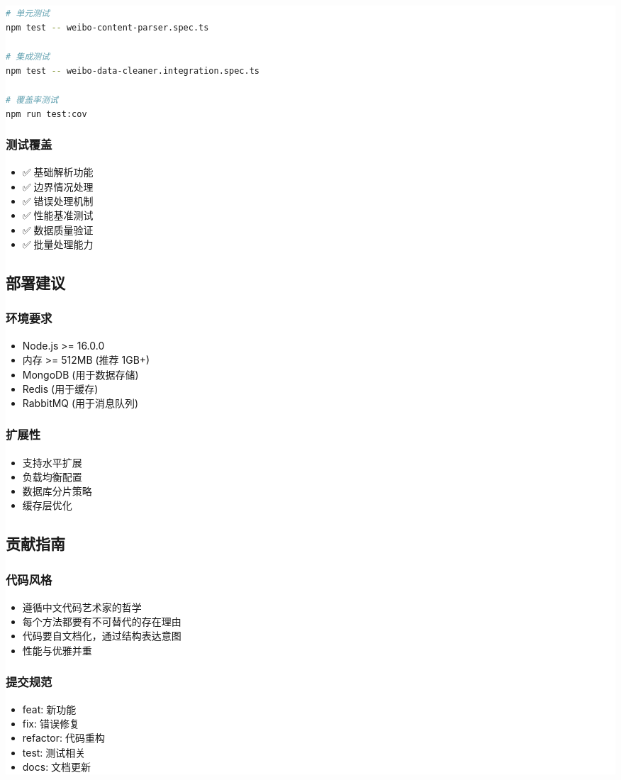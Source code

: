 ```bash
# 单元测试
npm test -- weibo-content-parser.spec.ts

# 集成测试
npm test -- weibo-data-cleaner.integration.spec.ts

# 覆盖率测试
npm run test:cov
```

### 测试覆盖
- ✅ 基础解析功能
- ✅ 边界情况处理
- ✅ 错误处理机制
- ✅ 性能基准测试
- ✅ 数据质量验证
- ✅ 批量处理能力

## 部署建议

### 环境要求
- Node.js >= 16.0.0
- 内存 >= 512MB (推荐 1GB+)
- MongoDB (用于数据存储)
- Redis (用于缓存)
- RabbitMQ (用于消息队列)

### 扩展性
- 支持水平扩展
- 负载均衡配置
- 数据库分片策略
- 缓存层优化

## 贡献指南

### 代码风格
- 遵循中文代码艺术家的哲学
- 每个方法都要有不可替代的存在理由
- 代码要自文档化，通过结构表达意图
- 性能与优雅并重

### 提交规范
- feat: 新功能
- fix: 错误修复
- refactor: 代码重构
- test: 测试相关
- docs: 文档更新
